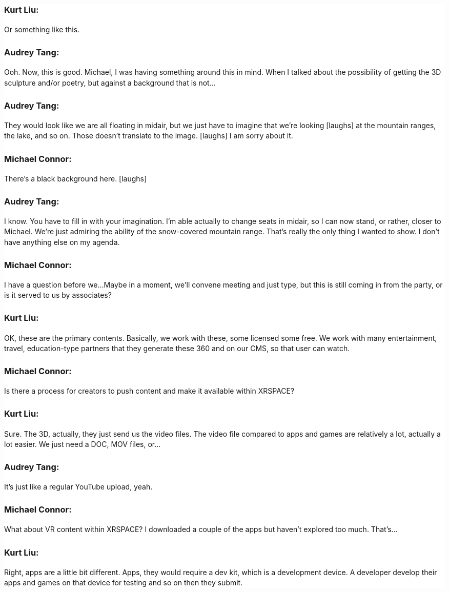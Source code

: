 ### Kurt Liu:
Or something like this.

### Audrey Tang:
Ooh. Now, this is good. Michael, I was having something around this in mind. When I talked about the possibility of getting the 3D sculpture and/or poetry, but against a background that is not…

### Audrey Tang:
They would look like we are all floating in midair, but we just have to imagine that we’re looking \[laughs\] at the mountain ranges, the lake, and so on. Those doesn’t translate to the image. \[laughs\] I am sorry about it.

### Michael Connor:
There’s a black background here. \[laughs\]

### Audrey Tang:
I know. You have to fill in with your imagination. I’m able actually to change seats in midair, so I can now stand, or rather, closer to Michael. We’re just admiring the ability of the snow-covered mountain range. That’s really the only thing I wanted to show. I don’t have anything else on my agenda.

### Michael Connor:
I have a question before we…Maybe in a moment, we’ll convene meeting and just type, but this is still coming in from the party, or is it served to us by associates?

### Kurt Liu:
OK, these are the primary contents. Basically, we work with these, some licensed some free. We work with many entertainment, travel, education-type partners that they generate these 360 and on our CMS, so that user can watch.

### Michael Connor:
Is there a process for creators to push content and make it available within XRSPACE?

### Kurt Liu:
Sure. The 3D, actually, they just send us the video files. The video file compared to apps and games are relatively a lot, actually a lot easier. We just need a DOC, MOV files, or…

### Audrey Tang:
It’s just like a regular YouTube upload, yeah.

### Michael Connor:
What about VR content within XRSPACE? I downloaded a couple of the apps but haven’t explored too much. That’s…

### Kurt Liu:
Right, apps are a little bit different. Apps, they would require a dev kit, which is a development device. A developer develop their apps and games on that device for testing and so on then they submit.
